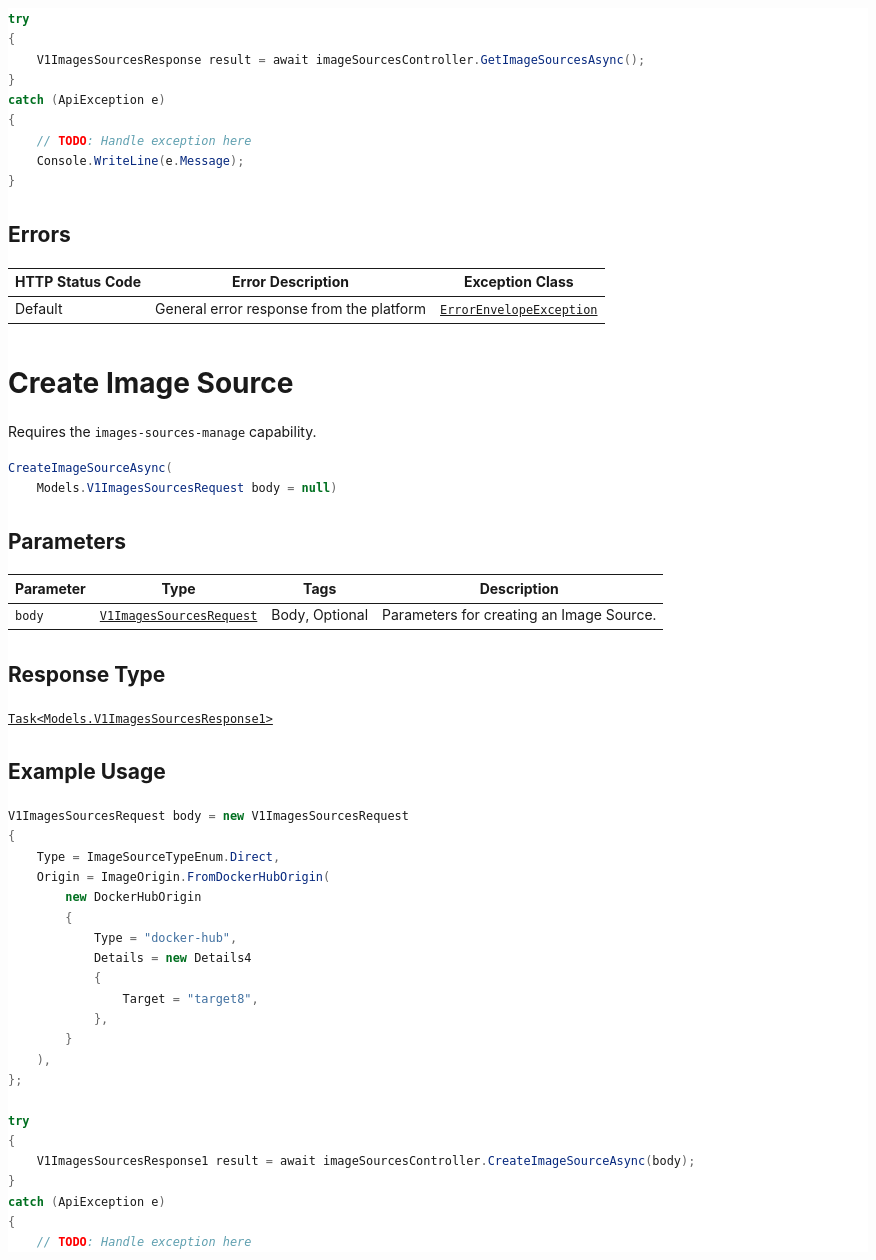 ```csharp
try
{
    V1ImagesSourcesResponse result = await imageSourcesController.GetImageSourcesAsync();
}
catch (ApiException e)
{
    // TODO: Handle exception here
    Console.WriteLine(e.Message);
}
```

## Errors

| HTTP Status Code | Error Description | Exception Class |
|  --- | --- | --- |
| Default | General error response from the platform | [`ErrorEnvelopeException`](../../doc/models/error-envelope-exception.md) |


# Create Image Source

Requires the `images-sources-manage` capability.

```csharp
CreateImageSourceAsync(
    Models.V1ImagesSourcesRequest body = null)
```

## Parameters

| Parameter | Type | Tags | Description |
|  --- | --- | --- | --- |
| `body` | [`V1ImagesSourcesRequest`](../../doc/models/v1-images-sources-request.md) | Body, Optional | Parameters for creating an Image Source. |

## Response Type

[`Task<Models.V1ImagesSourcesResponse1>`](../../doc/models/v1-images-sources-response-1.md)

## Example Usage

```csharp
V1ImagesSourcesRequest body = new V1ImagesSourcesRequest
{
    Type = ImageSourceTypeEnum.Direct,
    Origin = ImageOrigin.FromDockerHubOrigin(
        new DockerHubOrigin
        {
            Type = "docker-hub",
            Details = new Details4
            {
                Target = "target8",
            },
        }
    ),
};

try
{
    V1ImagesSourcesResponse1 result = await imageSourcesController.CreateImageSourceAsync(body);
}
catch (ApiException e)
{
    // TODO: Handle exception here
```